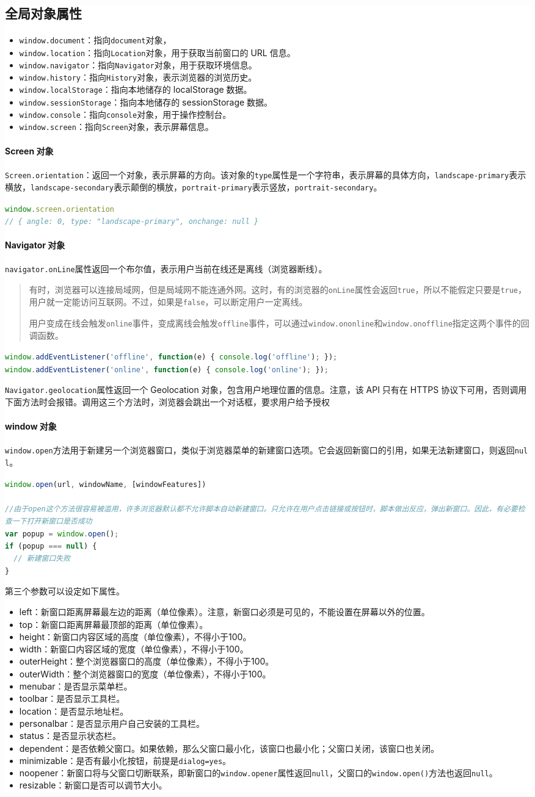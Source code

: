 ## 全局对象属性

- `window.document`：指向`document`对象，
- `window.location`：指向`Location`对象，用于获取当前窗口的 URL 信息。
- `window.navigator`：指向`Navigator`对象，用于获取环境信息。
- `window.history`：指向`History`对象，表示浏览器的浏览历史。
- `window.localStorage`：指向本地储存的 localStorage 数据。
- `window.sessionStorage`：指向本地储存的 sessionStorage 数据。
- `window.console`：指向`console`对象，用于操作控制台。
- `window.screen`：指向`Screen`对象，表示屏幕信息。

#### Screen 对象

`Screen.orientation`：返回一个对象，表示屏幕的方向。该对象的`type`属性是一个字符串，表示屏幕的具体方向，`landscape-primary`表示横放，`landscape-secondary`表示颠倒的横放，`portrait-primary`表示竖放，`portrait-secondary`。

```javascript
window.screen.orientation
// { angle: 0, type: "landscape-primary", onchange: null }
```

#### Navigator 对象

`navigator.onLine`属性返回一个布尔值，表示用户当前在线还是离线（浏览器断线）。

> 有时，浏览器可以连接局域网，但是局域网不能连通外网。这时，有的浏览器的`onLine`属性会返回`true`，所以不能假定只要是`true`，用户就一定能访问互联网。不过，如果是`false`，可以断定用户一定离线。
>
> 用户变成在线会触发`online`事件，变成离线会触发`offline`事件，可以通过`window.ononline`和`window.onoffline`指定这两个事件的回调函数。

```javascript
window.addEventListener('offline', function(e) { console.log('offline'); });
window.addEventListener('online', function(e) { console.log('online'); });
```

`Navigator.geolocation`属性返回一个 Geolocation 对象，包含用户地理位置的信息。注意，该 API 只有在 HTTPS 协议下可用，否则调用下面方法时会报错。调用这三个方法时，浏览器会跳出一个对话框，要求用户给予授权

#### window 对象

`window.open`方法用于新建另一个浏览器窗口，类似于浏览器菜单的新建窗口选项。它会返回新窗口的引用，如果无法新建窗口，则返回`null`。

```javascript
window.open(url, windowName, [windowFeatures])

//由于open这个方法很容易被滥用，许多浏览器默认都不允许脚本自动新建窗口。只允许在用户点击链接或按钮时，脚本做出反应，弹出新窗口。因此，有必要检查一下打开新窗口是否成功
var popup = window.open();
if (popup === null) {
  // 新建窗口失败
}
```

第三个参数可以设定如下属性。

- left：新窗口距离屏幕最左边的距离（单位像素）。注意，新窗口必须是可见的，不能设置在屏幕以外的位置。
- top：新窗口距离屏幕最顶部的距离（单位像素）。
- height：新窗口内容区域的高度（单位像素），不得小于100。
- width：新窗口内容区域的宽度（单位像素），不得小于100。
- outerHeight：整个浏览器窗口的高度（单位像素），不得小于100。
- outerWidth：整个浏览器窗口的宽度（单位像素），不得小于100。
- menubar：是否显示菜单栏。
- toolbar：是否显示工具栏。
- location：是否显示地址栏。
- personalbar：是否显示用户自己安装的工具栏。
- status：是否显示状态栏。
- dependent：是否依赖父窗口。如果依赖，那么父窗口最小化，该窗口也最小化；父窗口关闭，该窗口也关闭。
- minimizable：是否有最小化按钮，前提是`dialog=yes`。
- noopener：新窗口将与父窗口切断联系，即新窗口的`window.opener`属性返回`null`，父窗口的`window.open()`方法也返回`null`。
- resizable：新窗口是否可以调节大小。